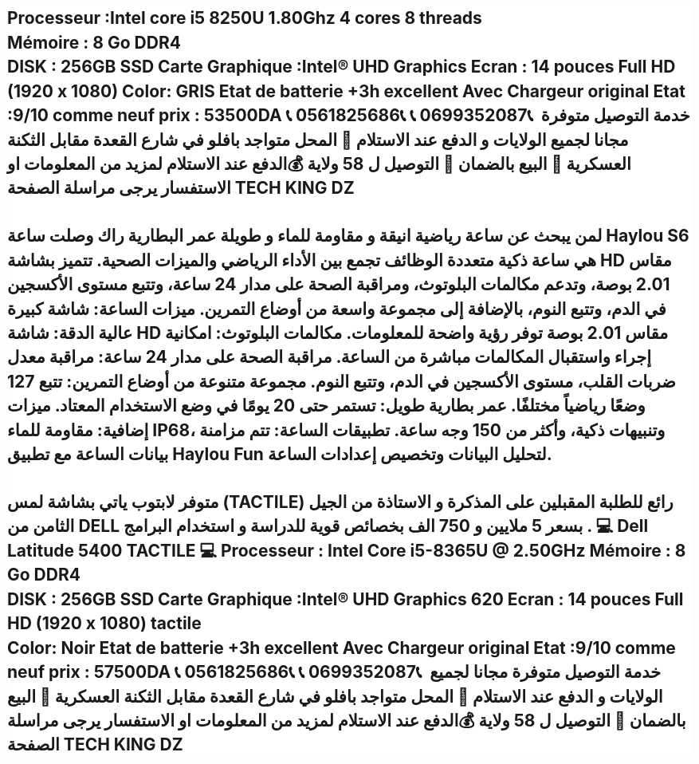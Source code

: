 Processeur :Intel core i5 8250U 1.80Ghz 4 cores 8 threads  
Mémoire : 8 Go DDR4  
DISK :  256GB SSD 
Carte Graphique :Intel® UHD Graphics
Ecran :  14 pouces Full HD (1920 x 1080) 
Color: GRIS 
Etat de batterie +3h excellent 
Avec Chargeur original
 Etat :9/10 comme neuf
prix : 53500DA
📞 0561825686📞
📞 0699352087📞
‎
‎خدمة التوصيل متوفرة مجانا لجميع الولايات و الدفع عند الاستلام
📍 المحل متواجد بافلو في شارع القعدة مقابل الثكنة العسكرية
📄 البيع بالضمان
🚚 التوصيل ل 58 ولاية 
💰الدفع عند الاستلام
لمزيد من المعلومات او الاستفسار يرجى مراسلة الصفحة TECH KING DZ
---
لمن يبحث عن ساعة رياضية  انيقة و مقاومة للماء و طويلة عمر البطارية راك وصلت 
ساعة Haylou S6 هي ساعة ذكية متعددة الوظائف تجمع بين الأداء الرياضي والميزات الصحية. تتميز بشاشة HD مقاس 2.01 بوصة، وتدعم مكالمات البلوتوث، ومراقبة الصحة على مدار 24 ساعة، وتتبع مستوى الأكسجين في الدم، وتتبع النوم، بالإضافة إلى مجموعة واسعة من أوضاع التمرين. 
ميزات الساعة:
شاشة كبيرة عالية الدقة:
شاشة HD مقاس 2.01 بوصة توفر رؤية واضحة للمعلومات.
مكالمات البلوتوث:
امكانية إجراء واستقبال المكالمات مباشرة من الساعة.
مراقبة الصحة على مدار 24 ساعة:
مراقبة معدل ضربات القلب، مستوى الأكسجين في الدم، وتتبع النوم.
مجموعة متنوعة من أوضاع التمرين:
تتبع 127 وضعًا رياضياً مختلفًا.
عمر بطارية طويل:
تستمر حتى 20 يومًا في وضع الاستخدام المعتاد.
ميزات إضافية:
مقاومة للماء IP68، وتنبيهات ذكية، وأكثر من 150 وجه ساعة. 
تطبيقات الساعة:
تتم مزامنة بيانات الساعة مع تطبيق Haylou Fun لتحليل البيانات وتخصيص إعدادات الساعة.
---
متوفر لابتوب ياتي بشاشة لمس (TACTILE) رائع للطلبة المقبلين على المذكرة و الاستاذة من الجيل الثامن من DELL بسعر  5 ملايين و 750 الف بخصائص قوية للدراسة و استخدام البرامج  . 
💻 Dell Latitude 5400 TACTILE  💻
Processeur : Intel Core i5-8365U @ 2.50GHz 
Mémoire : 8 Go DDR4  
DISK :  256GB SSD 
Carte Graphique :Intel® UHD Graphics 620
Ecran :  14 pouces Full HD (1920 x 1080) tactile    
Color: Noir
Etat de batterie +3h excellent 
Avec Chargeur original
 Etat :9/10 comme neuf
prix : 57500DA
📞 0561825686📞
📞 0699352087📞
‎
‎خدمة التوصيل متوفرة مجانا لجميع الولايات و الدفع عند الاستلام
📍 المحل متواجد بافلو في شارع القعدة مقابل الثكنة العسكرية
📄 البيع بالضمان
🚚 التوصيل ل 58 ولاية 
💰الدفع عند الاستلام
لمزيد من المعلومات او الاستفسار يرجى مراسلة الصفحة TECH KING DZ
---